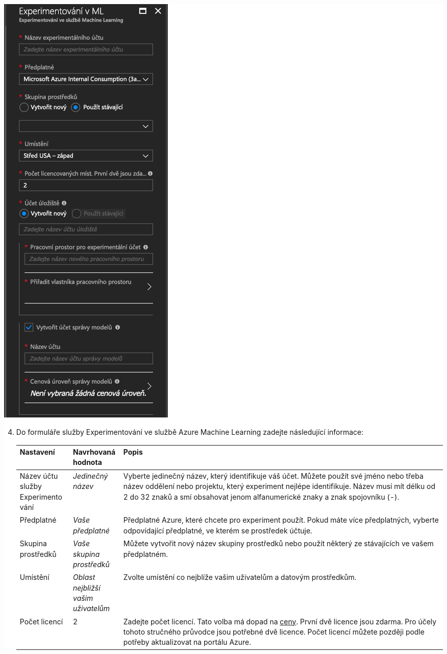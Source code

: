    ![Účet služby Experimentování ve službě Machine Learning](media/quickstart-installation/portal-create-experimentation.png)

4. Do formuláře služby Experimentování ve službě Azure Machine Learning zadejte následující informace:

   Nastavení|Navrhovaná hodnota|Popis
   ---|---|---
   Název účtu služby Experimentování | _Jedinečný název_ |Vyberte jedinečný název, který identifikuje váš účet. Můžete použít své jméno nebo třeba název oddělení nebo projektu, který experiment nejlépe identifikuje. Název musí mít délku od 2 do 32 znaků a smí obsahovat jenom alfanumerické znaky a znak spojovníku (-). 
   Předplatné | _Vaše předplatné_ |Předplatné Azure, které chcete pro experiment použít. Pokud máte více předplatných, vyberte odpovídající předplatné, ve kterém se prostředek účtuje.
   Skupina prostředků | _Vaše skupina prostředků_ | Můžete vytvořit nový název skupiny prostředků nebo použít některý ze stávajících ve vašem předplatném.
   Umístění | _Oblast nejbližší vašim uživatelům_ | Zvolte umístění co nejblíže vašim uživatelům a datovým prostředkům.
   Počet licencí | 2 | Zadejte počet licencí. Tato volba má dopad na [ceny](https://azure.microsoft.com/pricing/details/machine-learning/). První dvě licence jsou zdarma. Pro účely tohoto stručného průvodce jsou potřebné dvě licence. Počet licencí můžete později podle potřeby aktualizovat na portálu Azure.
